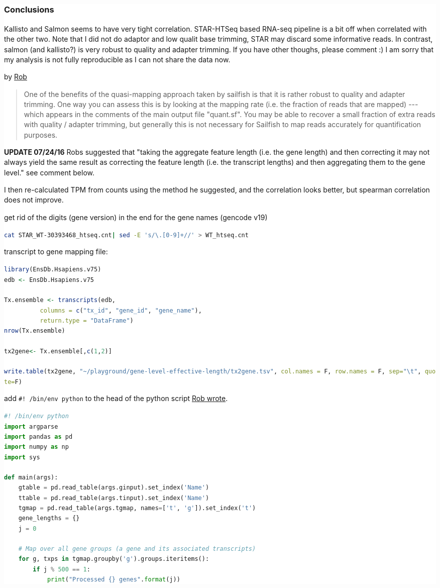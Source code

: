 ### Conclusions 

Kallisto and Salmon seems to have very tight correlation. STAR-HTSeq based RNA-seq pipeline is a bit off when correlated with 
the other two. Note that I did not do adaptor and low qualit base trimming, STAR may discard some informative reads. In contrast, salmon (and kallisto?) is very robust to quality and adapter trimming. If you have other thoughs, please comment :)
I am sorry that my analysis is not fully reproducible as I can not share the data now.

by [Rob](https://groups.google.com/forum/#!topic/sailfish-users/st918qtdM34)
>One of the benefits of the quasi-mapping approach taken by sailfish is that it is rather robust to quality and adapter trimming.  One way you can assess this is by looking at the mapping rate (i.e. the fraction of reads that are mapped) --- which appears in the comments of the main output file "quant.sf".  You may be able to recover a small fraction of extra reads with quality / adapter trimming, but generally this is not necessary for Sailfish to map reads accurately for quantification purposes.

**UPDATE 07/24/16**
Robs suggested that "taking the aggregate feature length (i.e. the gene length) and then correcting it may not always yield the same result as correcting the feature length (i.e. the transcript lengths) and then aggregating them to the gene level." see comment below.

I then re-calculated TPM from counts using the method he suggested, and the correlation looks better, but spearman correlation does not improve.

get rid of the digits (gene version) in the end for the gene names (gencode v19)

```bash
cat STAR_WT-30393468_htseq.cnt| sed -E 's/\.[0-9]+//' > WT_htseq.cnt
```
transcript to gene mapping file:

```r
library(EnsDb.Hsapiens.v75)
edb <- EnsDb.Hsapiens.v75

Tx.ensemble <- transcripts(edb,
          columns = c("tx_id", "gene_id", "gene_name"),
          return.type = "DataFrame")
nrow(Tx.ensemble)

tx2gene<- Tx.ensemble[,c(1,2)]

write.table(tx2gene, "~/playground/gene-level-effective-length/tx2gene.tsv", col.names = F, row.names = F, sep="\t", quote=F)
```

add `#! /bin/env python` to the head of the python script [Rob wrote](https://gist.github.com/rob-p/fe3e5469a96b462fc4d092c97edd41bf).

```python
#! /bin/env python
import argparse
import pandas as pd
import numpy as np
import sys

def main(args):
    gtable = pd.read_table(args.ginput).set_index('Name')
    ttable = pd.read_table(args.tinput).set_index('Name')
    tgmap = pd.read_table(args.tgmap, names=['t', 'g']).set_index('t')
    gene_lengths = {}
    j = 0
    
    # Map over all gene groups (a gene and its associated transcripts)
    for g, txps in tgmap.groupby('g').groups.iteritems():
        if j % 500 == 1:
            print("Processed {} genes".format(j))
```